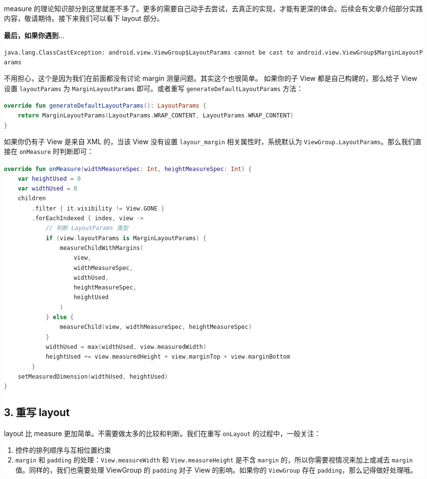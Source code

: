 
measure 的理论知识部分到这里就差不多了。更多的需要自己动手去尝试，去真正的实现，才能有更深的体会。后续会有文章介绍部分实践内容，敬请期待。接下来我们可以看下 layout 部分。


**最后，如果你遇到**...

```
java.lang.ClassCastException: android.view.ViewGroup$LayoutParams cannot be cast to android.view.ViewGroup$MarginLayoutParams
```

不用担心，这个是因为我们在前面都没有讨论 margin 测量问题。其实这个也很简单。
如果你的子 View 都是自己构建的，那么给子 View 设置 `layoutParams` 为 `MarginLayoutParams` 即可。或者重写 `generateDefaultLayoutParams` 方法：

```kotlin
override fun generateDefaultLayoutParams(): LayoutParams {  
    return MarginLayoutParams(LayoutParams.WRAP_CONTENT, LayoutParams.WRAP_CONTENT)  
}
```

如果你仍有子 View 是来自 XML 的，当该 View 没有设置 `layour_margin` 相关属性时，系统默认为 `ViewGroup.LayoutParams`。那么我们直接在 `onMeasure` 时判断即可：

```kotlin
override fun onMeasure(widthMeasureSpec: Int, heightMeasureSpec: Int) {
    var heightUsed = 0
    var widthUsed = 0
    children
        .filter { it.visibility != View.GONE }
        .forEachIndexed { index, view ->
			// 判断 LayoutParams 类型
            if (view.layoutParams is MarginLayoutParams) {
                measureChildWithMargins(
                    view,
                    widthMeasureSpec,
                    widthUsed,
                    heightMeasureSpec,
                    heightUsed
                )
            } else {
                measureChild(view, widthMeasureSpec, heightMeasureSpec)
            }
            widthUsed = max(widthUsed, view.measuredWidth)
            heightUsed += view.measuredHeight + view.marginTop + view.marginBottom
        }
    setMeasuredDimension(widthUsed, heightUsed)
}
```


## 3. 重写 layout
layout 比 measure 更加简单。不需要做太多的比较和判断。我们在重写 `onLayout` 的过程中，一般关注：
1. 控件的排列顺序与互相位置约束
2. `margin` 和 `padding` 的处理：`View.measureWidth` 和 `View.measureHeight` 是不含 `margin` 的，所以你需要视情况来加上或减去 `margin` 值。同样的，我们也需要处理 ViewGroup 的 `padding` 对子 View 的影响。如果你的 `ViewGroup` 存在 `padding`，那么记得做好处理哦。
